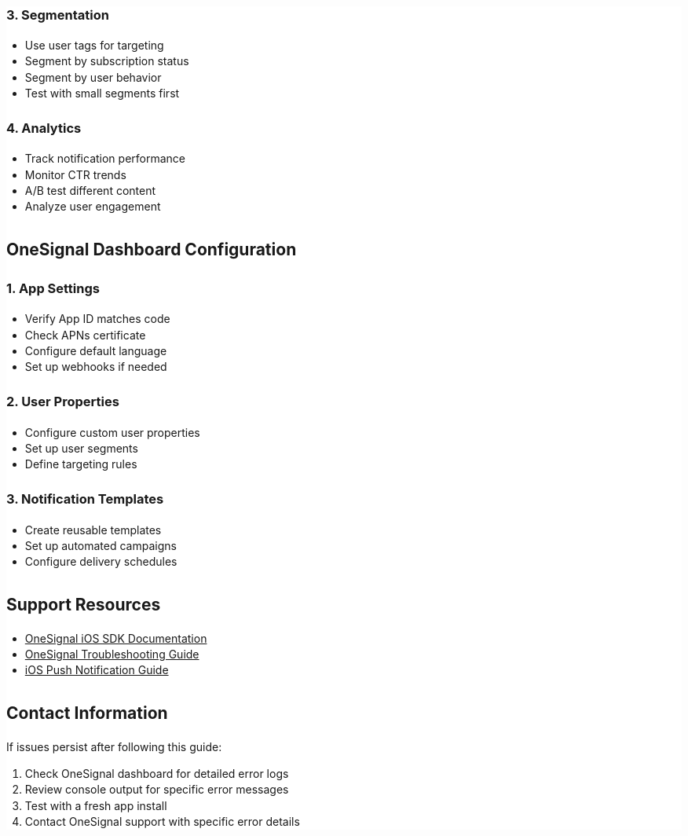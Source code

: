 ### 3. Segmentation
- Use user tags for targeting
- Segment by subscription status
- Segment by user behavior
- Test with small segments first

### 4. Analytics
- Track notification performance
- Monitor CTR trends
- A/B test different content
- Analyze user engagement

## OneSignal Dashboard Configuration

### 1. App Settings
- Verify App ID matches code
- Check APNs certificate
- Configure default language
- Set up webhooks if needed

### 2. User Properties
- Configure custom user properties
- Set up user segments
- Define targeting rules

### 3. Notification Templates
- Create reusable templates
- Set up automated campaigns
- Configure delivery schedules

## Support Resources

- [OneSignal iOS SDK Documentation](https://documentation.onesignal.com/docs/ios-sdk-setup)
- [OneSignal Troubleshooting Guide](https://documentation.onesignal.com/docs/troubleshooting)
- [iOS Push Notification Guide](https://developer.apple.com/documentation/usernotifications)

## Contact Information

If issues persist after following this guide:
1. Check OneSignal dashboard for detailed error logs
2. Review console output for specific error messages
3. Test with a fresh app install
4. Contact OneSignal support with specific error details 